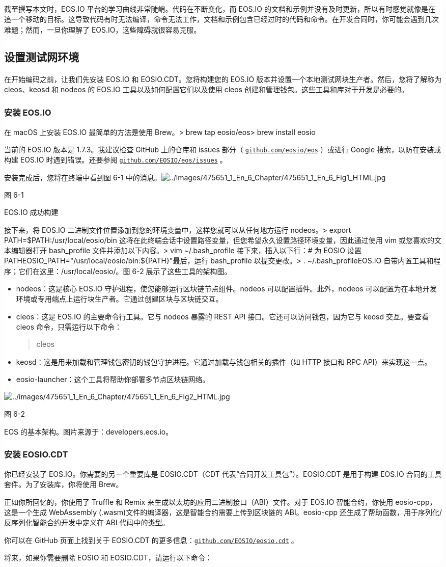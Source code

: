 截至撰写本文时，EOS.IO 平台的学习曲线非常陡峭。代码在不断变化，而 EOS.IO 的文档和示例并没有及时更新，所以有时感觉就像是在追一个移动的目标。这导致代码有时无法编译，命令无法工作，文档和示例包含已经过时的代码和命令。在开发合同时，你可能会遇到几次难题；然而，一旦你理解了 EOS.IO，这些障碍就很容易克服。

## 设置测试网环境

在开始编码之前，让我们先安装 EOS.IO 和 EOSIO.CDT。您将构建您的 EOS.IO 版本并设置一个本地测试网块生产者。然后，您将了解称为 cleos、keosd 和 nodeos 的 EOS.IO 工具以及如何配置它们以及使用 cleos 创建和管理钱包。这些工具和库对于开发是必要的。

### 安装 EOS.IO

在 macOS 上安装 EOS.IO 最简单的方法是使用 Brew。> brew tap eosio/eos> brew install eosio

当前的 EOS.IO 版本是 1.7.3。我建议检查 GitHub 上的仓库和 issues 部分（ [`github.com/eosio/eos`](https://github.com/eosio/eos) ）或进行 Google 搜索，以防在安装或构建 EOS.IO 时遇到错误。还要参阅 [`github.com/EOSIO/eos/issues`](https://github.com/EOSIO/eos/issues) 。

安装完成后，您将在终端中看到图 6-1 中的消息。![../images/475651_1_En_6_Chapter/475651_1_En_6_Fig1_HTML.jpg](img/475651_1_En_6_Fig1_HTML.jpg)

图 6-1

EOS.IO 成功构建

接下来，将 EOS.IO 二进制文件位置添加到您的环境变量中，这样您就可以从任何地方运行 nodeos。> export PATH=$PATH:/usr/local/eosio/bin 这将在此终端会话中设置路径变量，但您希望永久设置路径环境变量，因此通过使用 vim 或您喜欢的文本编辑器打开 bash_profile 文件并添加以下内容。> vim ~/.bash_profile 接下来，插入以下行：# 为 EOSIO 设置 PATHEOSIO_PATH="/usr/local/eosio/bin:${PATH}"最后，运行 bash_profile 以提交更改。> . ~/.bash_profileEOS.IO 自带内置工具和程序；它们在这里：/usr/local/eosio/。图 6-2 展示了这些工具的架构图。

+   nodeos：这是核心 EOS.IO 守护进程，使您能够运行区块链节点组件。nodeos 可以配置插件。此外，nodeos 可以配置为在本地开发环境或专用端点上运行块生产者。它通过创建区块与区块链交互。

+   cleos：这是 EOS.IO 的主要命令行工具。它与 nodeos 暴露的 REST API 接口。它还可以访问钱包，因为它与 keosd 交互。要查看 cleos 命令，只需运行以下命令：

    > cleos

+   keosd：这是用来加载和管理钱包密钥的钱包守护进程。它通过加载与钱包相关的插件（如 HTTP 接口和 RPC API）来实现这一点。

+   eosio-launcher：这个工具将帮助你部署多节点区块链网络。

![../images/475651_1_En_6_Chapter/475651_1_En_6_Fig2_HTML.jpg](img/475651_1_En_6_Fig2_HTML.jpg)

图 6-2

EOS 的基本架构。图片来源于：developers.eos.io。

### 安装 EOSIO.CDT

你已经安装了 EOS.IO。你需要的另一个重要库是 EOSIO.CDT（CDT 代表“合同开发工具包”）。EOSIO.CDT 是用于构建 EOS.IO 合同的工具套件。为了安装库，你将使用 Brew。

正如你所回忆的，你使用了 Truffle 和 Remix 来生成以太坊的应用二进制接口（ABI）文件。对于 EOS.IO 智能合约，你使用 eosio-cpp，这是一个生成 WebAssembly (.wasm)文件的编译器，这是智能合约需要上传到区块链的 ABI。eosio-cpp 还生成了帮助函数，用于序列化/反序列化智能合约开发中定义在 ABI 代码中的类型。

你可以在 GitHub 页面上找到关于 EOSIO.CDT 的更多信息：[`github.com/EOSIO/eosio.cdt`](https://github.com/EOSIO/eosio.cdt) 。

将来，如果你需要删除 EOSIO 和 EOSIO.CDT，请运行以下命令：
